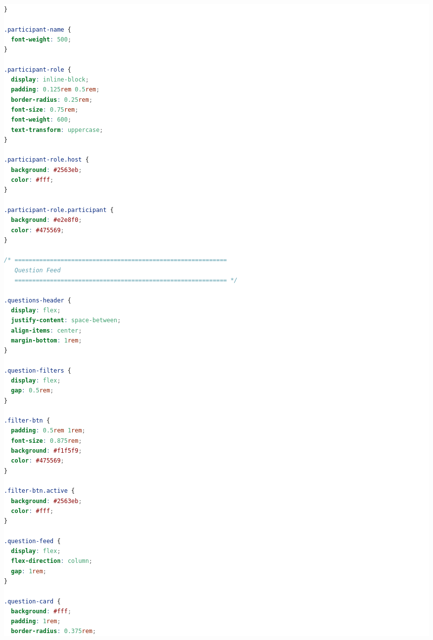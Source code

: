 ```css
}

.participant-name {
  font-weight: 500;
}

.participant-role {
  display: inline-block;
  padding: 0.125rem 0.5rem;
  border-radius: 0.25rem;
  font-size: 0.75rem;
  font-weight: 600;
  text-transform: uppercase;
}

.participant-role.host {
  background: #2563eb;
  color: #fff;
}

.participant-role.participant {
  background: #e2e8f0;
  color: #475569;
}

/* ============================================================
   Question Feed
   ============================================================ */

.questions-header {
  display: flex;
  justify-content: space-between;
  align-items: center;
  margin-bottom: 1rem;
}

.question-filters {
  display: flex;
  gap: 0.5rem;
}

.filter-btn {
  padding: 0.5rem 1rem;
  font-size: 0.875rem;
  background: #f1f5f9;
  color: #475569;
}

.filter-btn.active {
  background: #2563eb;
  color: #fff;
}

.question-feed {
  display: flex;
  flex-direction: column;
  gap: 1rem;
}

.question-card {
  background: #fff;
  padding: 1rem;
  border-radius: 0.375rem;
```